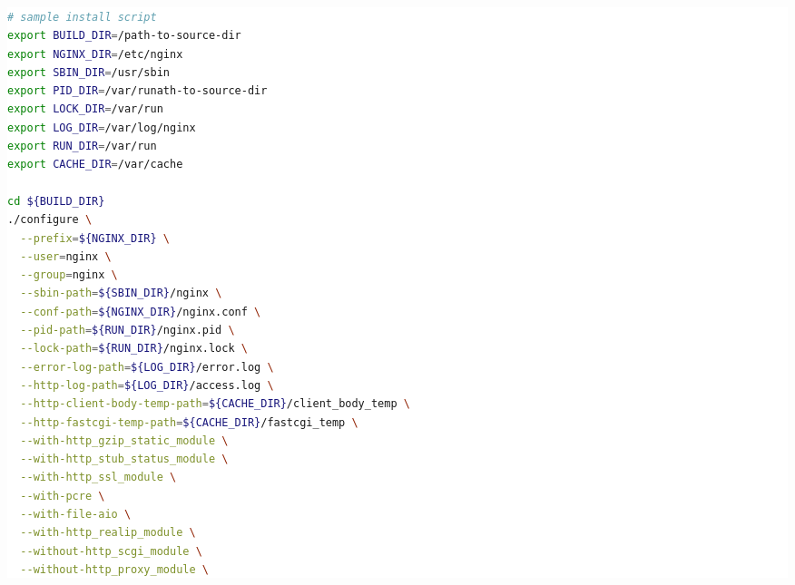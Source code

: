 ```sh
```

```sh
# sample install script
export BUILD_DIR=/path-to-source-dir
export NGINX_DIR=/etc/nginx
export SBIN_DIR=/usr/sbin
export PID_DIR=/var/runath-to-source-dir
export LOCK_DIR=/var/run
export LOG_DIR=/var/log/nginx
export RUN_DIR=/var/run
export CACHE_DIR=/var/cache

cd ${BUILD_DIR}
./configure \
  --prefix=${NGINX_DIR} \
  --user=nginx \
  --group=nginx \
  --sbin-path=${SBIN_DIR}/nginx \
  --conf-path=${NGINX_DIR}/nginx.conf \
  --pid-path=${RUN_DIR}/nginx.pid \
  --lock-path=${RUN_DIR}/nginx.lock \
  --error-log-path=${LOG_DIR}/error.log \
  --http-log-path=${LOG_DIR}/access.log \
  --http-client-body-temp-path=${CACHE_DIR}/client_body_temp \
  --http-fastcgi-temp-path=${CACHE_DIR}/fastcgi_temp \
  --with-http_gzip_static_module \
  --with-http_stub_status_module \
  --with-http_ssl_module \
  --with-pcre \
  --with-file-aio \
  --with-http_realip_module \
  --without-http_scgi_module \
  --without-http_proxy_module \
```